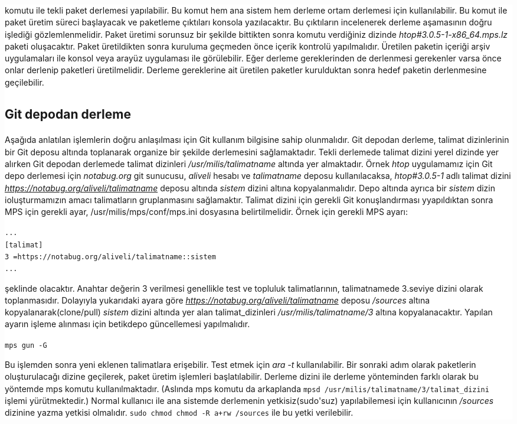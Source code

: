 komutu ile tekli paket derlemesi yapılabilir.
Bu komut hem ana sistem hem derleme ortam derlemesi için kullanılabilir.
Bu komut ile paket üretim süreci başlayacak ve paketleme çıktıları konsola yazılacaktır.
Bu çıktıların incelenerek derleme aşamasının doğru işlediği gözlemlenmelidir.
Paket üretimi sorunsuz bir şekilde bittikten sonra komutu verdiğiniz dizinde *htop#3.0.5-1-x86_64.mps.lz* paketi oluşacaktır.
Paket üretildikten sonra kuruluma geçmeden önce içerik kontrolü yapılmalıdır.
Üretilen paketin içeriği arşiv uygulamaları ile konsol veya arayüz uygulaması ile görülebilir.
Eğer derleme gereklerinden de derlenmesi gerekenler varsa önce onlar derlenip paketleri üretilmelidir.
Derleme gereklerine ait üretilen paketler kurulduktan sonra hedef paketin derlenmesine geçilebilir.


Git depodan derleme
---------------------------
Aşağıda anlatılan işlemlerin doğru anlaşılması için Git kullanım bilgisine sahip olunmalıdır.
Git depodan derleme, talimat dizinlerinin bir Git deposu altında toplanarak organize bir şekilde derlemesini sağlamaktadır.
Tekli derlemede talimat dizini yerel dizinde yer alırken Git depodan derlemede talimat dizinleri */usr/milis/talimatname* altında yer almaktadır.
Örnek *htop* uygulamamız için Git depo derlemesi için *notabug.org* git sunucusu, *aliveli* hesabı ve *talimatname* deposu kullanılacaksa,
*htop#3.0.5-1* adlı talimat dizini *https://notabug.org/aliveli/talimatname* deposu altında *sistem* dizini altına kopyalanmalıdır.
Depo altında ayrıca bir *sistem* dizin ioluşturmamızın amacı talimatların gruplanmasını sağlamaktır.
Talimat dizini için gerekli Git konuşlandırması yyapıldıktan sonra MPS için gerekli ayar, /usr/milis/mps/conf/mps.ini dosyasına belirtilmelidir.
Örnek için gerekli MPS ayarı:

    ...
    [talimat]
    3 =https://notabug.org/aliveli/talimatname::sistem
    ...

şeklinde olacaktır. 
Anahtar değerin 3 verilmesi genellikle test ve topluluk talimatlarının, talimatnamede 3.seviye dizini olarak toplanmasıdır.
Dolayıyla yukarıdaki ayara göre *https://notabug.org/aliveli/talimatname* deposu */sources* altına kopyalanarak(clone/pull)
*sistem* dizini altında yer alan talimat_dizinleri */usr/milis/talimatname/3* altına kopyalanacaktır. 
Yapılan ayarın işleme alınması için betikdepo güncellemesi yapılmalıdır.

```
mps gun -G
```

Bu işlemden sonra yeni eklenen talimatlara erişebilir.
Test etmek için *ara -t* kullanılabilir.
Bir sonraki adım olarak paketlerin oluşturulacağı dizine geçilerek, paket üretim işlemleri başlatılabilir.
Derleme dizini ile derleme yönteminden farklı olarak bu yöntemde mps komutu kullanılmaktadır.
(Aslında mps komutu da arkaplanda `mpsd /usr/milis/talimatname/3/talimat_dizini` işlemi yürütmektedir.)
Normal kullanıcı ile ana sistemde derlemenin yetkisiz(sudo'suz) yapılabilemesi için kullanıcının */sources* dizinine yazma yetkisi olmalıdır.
`sudo chmod chmod -R a+rw /sources` ile bu yetki verilebilir.
